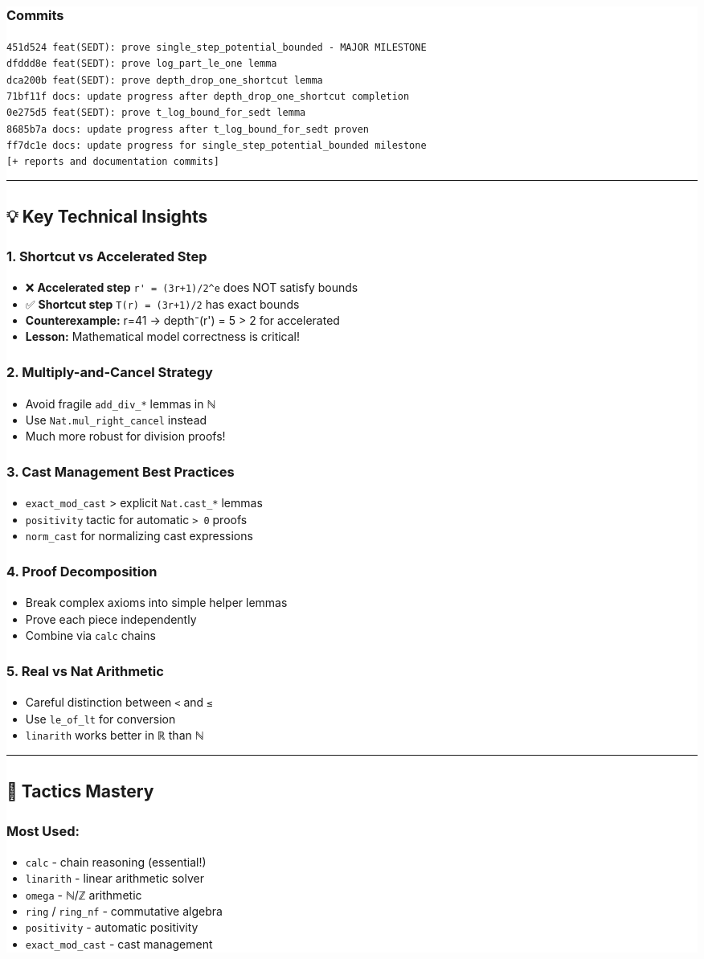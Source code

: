 ### Commits
```
451d524 feat(SEDT): prove single_step_potential_bounded - MAJOR MILESTONE
dfddd8e feat(SEDT): prove log_part_le_one lemma
dca200b feat(SEDT): prove depth_drop_one_shortcut lemma
71bf11f docs: update progress after depth_drop_one_shortcut completion
0e275d5 feat(SEDT): prove t_log_bound_for_sedt lemma
8685b7a docs: update progress after t_log_bound_for_sedt proven
ff7dc1e docs: update progress for single_step_potential_bounded milestone
[+ reports and documentation commits]
```

---

## 💡 Key Technical Insights

### 1. Shortcut vs Accelerated Step
- ❌ **Accelerated step** `r' = (3r+1)/2^e` does NOT satisfy bounds
- ✅ **Shortcut step** `T(r) = (3r+1)/2` has exact bounds
- **Counterexample:** r=41 → depth⁻(r') = 5 > 2 for accelerated
- **Lesson:** Mathematical model correctness is critical!

### 2. Multiply-and-Cancel Strategy
- Avoid fragile `add_div_*` lemmas in ℕ
- Use `Nat.mul_right_cancel` instead
- Much more robust for division proofs!

### 3. Cast Management Best Practices
- `exact_mod_cast` > explicit `Nat.cast_*` lemmas
- `positivity` tactic for automatic `> 0` proofs
- `norm_cast` for normalizing cast expressions

### 4. Proof Decomposition
- Break complex axioms into simple helper lemmas
- Prove each piece independently
- Combine via `calc` chains

### 5. Real vs Nat Arithmetic
- Careful distinction between `<` and `≤`
- Use `le_of_lt` for conversion
- `linarith` works better in ℝ than ℕ

---

## 🎯 Tactics Mastery

### Most Used:
- `calc` - chain reasoning (essential!)
- `linarith` - linear arithmetic solver
- `omega` - ℕ/ℤ arithmetic
- `ring` / `ring_nf` - commutative algebra
- `positivity` - automatic positivity
- `exact_mod_cast` - cast management
